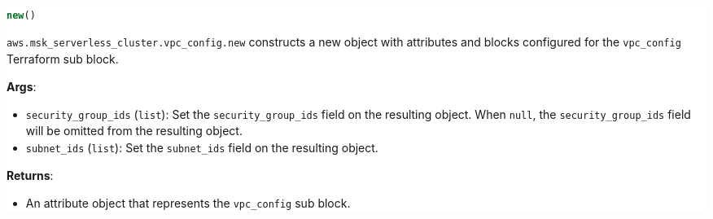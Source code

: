 ```ts
new()
```


`aws.msk_serverless_cluster.vpc_config.new` constructs a new object with attributes and blocks configured for the `vpc_config`
Terraform sub block.



**Args**:
  - `security_group_ids` (`list`): Set the `security_group_ids` field on the resulting object. When `null`, the `security_group_ids` field will be omitted from the resulting object.
  - `subnet_ids` (`list`): Set the `subnet_ids` field on the resulting object.

**Returns**:
  - An attribute object that represents the `vpc_config` sub block.
